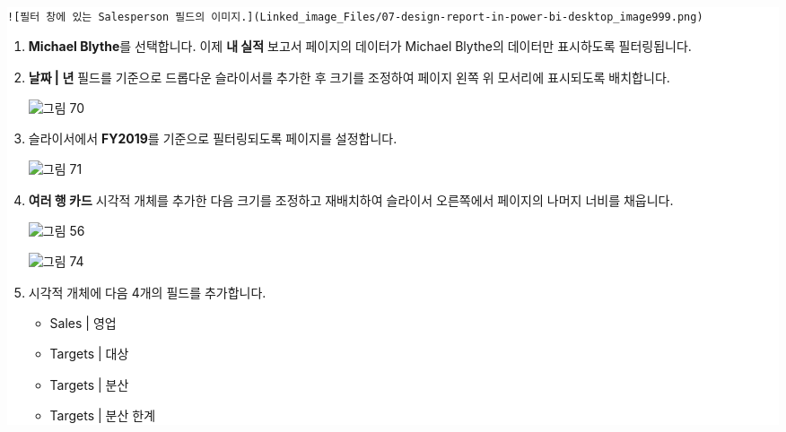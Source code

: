 	![필터 창에 있는 Salesperson 필드의 이미지.](Linked_image_Files/07-design-report-in-power-bi-desktop_image999.png) 

1. **Michael Blythe**를 선택합니다. 이제 **내 실적** 보고서 페이지의 데이터가 Michael Blythe의 데이터만 표시하도록 필터링됩니다.

1. **날짜 | 년** 필드를 기준으로 드롭다운 슬라이서를 추가한 후 크기를 조정하여 페이지 왼쪽 위 모서리에 표시되도록 배치합니다.

	![그림 70](Linked_image_Files/07-design-report-in-power-bi-desktop_image49.png)

1. 슬라이서에서 **FY2019**를 기준으로 필터링되도록 페이지를 설정합니다.

	![그림 71](Linked_image_Files/07-design-report-in-power-bi-desktop_image50.png)

1. **여러 행 카드** 시각적 개체를 추가한 다음 크기를 조정하고 재배치하여 슬라이서 오른쪽에서 페이지의 나머지 너비를 채웁니다.

	![그림 56](Linked_image_Files/07-design-report-in-power-bi-desktop_image51.png)

	![그림 74](Linked_image_Files/07-design-report-in-power-bi-desktop_image52.png)

1. 시각적 개체에 다음 4개의 필드를 추가합니다.

	- Sales | 영업

	- Targets | 대상

	- Targets | 분산

	- Targets | 분산 한계
